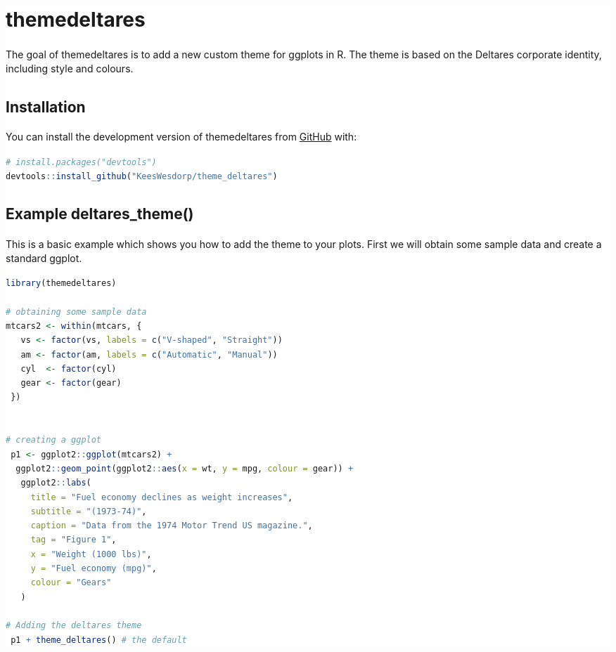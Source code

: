 


# themedeltares




The goal of themedeltares is to add a new custom theme for ggplots in R.
The theme is based on the Deltares corporate identity, including style
and colours.

## Installation

You can install the development version of themedeltares from
[GitHub](https://github.com/) with:

``` r
# install.packages("devtools")
devtools::install_github("KeesWesdorp/theme_deltares")
```

## Example deltares_theme()

This is a basic example which shows you how to add the theme to your
plots. First we will obtain some sample data and create a standard
ggplot.

``` r
library(themedeltares)

# obtaining some sample data
mtcars2 <- within(mtcars, {
   vs <- factor(vs, labels = c("V-shaped", "Straight"))
   am <- factor(am, labels = c("Automatic", "Manual"))
   cyl  <- factor(cyl)
   gear <- factor(gear)
 })


# creating a ggplot
 p1 <- ggplot2::ggplot(mtcars2) +
  ggplot2::geom_point(ggplot2::aes(x = wt, y = mpg, colour = gear)) +
   ggplot2::labs(
     title = "Fuel economy declines as weight increases",
     subtitle = "(1973-74)",
     caption = "Data from the 1974 Motor Trend US magazine.",
     tag = "Figure 1",
     x = "Weight (1000 lbs)",
     y = "Fuel economy (mpg)",
     colour = "Gears"
   )

# Adding the deltares theme
 p1 + theme_deltares() # the default
```
